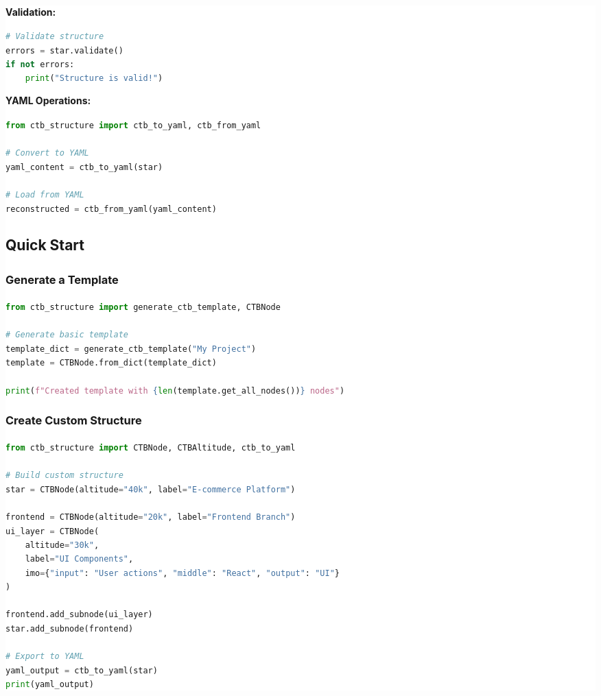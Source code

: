 **Validation:**
```python
# Validate structure
errors = star.validate()
if not errors:
    print("Structure is valid!")
```

**YAML Operations:**
```python
from ctb_structure import ctb_to_yaml, ctb_from_yaml

# Convert to YAML
yaml_content = ctb_to_yaml(star)

# Load from YAML
reconstructed = ctb_from_yaml(yaml_content)
```

## Quick Start

### Generate a Template

```python
from ctb_structure import generate_ctb_template, CTBNode

# Generate basic template
template_dict = generate_ctb_template("My Project")
template = CTBNode.from_dict(template_dict)

print(f"Created template with {len(template.get_all_nodes())} nodes")
```

### Create Custom Structure

```python
from ctb_structure import CTBNode, CTBAltitude, ctb_to_yaml

# Build custom structure
star = CTBNode(altitude="40k", label="E-commerce Platform")

frontend = CTBNode(altitude="20k", label="Frontend Branch")
ui_layer = CTBNode(
    altitude="30k", 
    label="UI Components",
    imo={"input": "User actions", "middle": "React", "output": "UI"}
)

frontend.add_subnode(ui_layer)
star.add_subnode(frontend)

# Export to YAML
yaml_output = ctb_to_yaml(star)
print(yaml_output)
```
